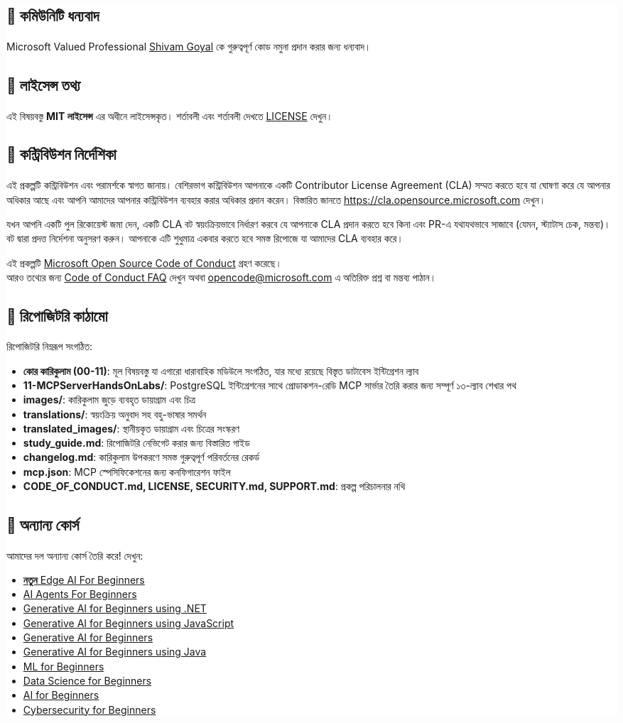 ## 🌟 কমিউনিটি ধন্যবাদ

Microsoft Valued Professional [Shivam Goyal](https://www.linkedin.com/in/shivam2003/) কে গুরুত্বপূর্ণ কোড নমুনা প্রদান করার জন্য ধন্যবাদ। 

## 📜 লাইসেন্স তথ্য

এই বিষয়বস্তু **MIT লাইসেন্স** এর অধীনে লাইসেন্সকৃত। শর্তাবলী এবং শর্তাবলী দেখতে [LICENSE](../../LICENSE) দেখুন।

## 🤝 কন্ট্রিবিউশন নির্দেশিকা

এই প্রকল্পটি কন্ট্রিবিউশন এবং পরামর্শকে স্বাগত জানায়। বেশিরভাগ কন্ট্রিবিউশন আপনাকে একটি Contributor License Agreement (CLA) সম্মত করতে হবে যা ঘোষণা করে যে আপনার অধিকার আছে এবং আপনি আমাদের আপনার কন্ট্রিবিউশন ব্যবহার করার অধিকার প্রদান করেন। বিস্তারিত জানতে <https://cla.opensource.microsoft.com> দেখুন।

যখন আপনি একটি পুল রিকোয়েস্ট জমা দেন, একটি CLA বট স্বয়ংক্রিয়ভাবে নির্ধারণ করবে যে আপনাকে CLA প্রদান করতে হবে কিনা এবং PR-এ যথাযথভাবে সাজাবে (যেমন, স্ট্যাটাস চেক, মন্তব্য)। বট দ্বারা প্রদত্ত নির্দেশনা অনুসরণ করুন। আপনাকে এটি শুধুমাত্র একবার করতে হবে সমস্ত রিপোজে যা আমাদের CLA ব্যবহার করে।

এই প্রকল্পটি [Microsoft Open Source Code of Conduct](https://opensource.microsoft.com/codeofconduct/) গ্রহণ করেছে।  
আরও তথ্যের জন্য [Code of Conduct FAQ](https://opensource.microsoft.com/codeofconduct/faq/) দেখুন অথবা [opencode@microsoft.com](mailto:opencode@microsoft.com) এ অতিরিক্ত প্রশ্ন বা মন্তব্য পাঠান।

## 📂 রিপোজিটরি কাঠামো

রিপোজিটরি নিম্নরূপ সংগঠিত:

- **কোর কারিকুলাম (00-11)**: মূল বিষয়বস্তু যা এগারো ধারাবাহিক মডিউলে সংগঠিত, যার মধ্যে রয়েছে বিস্তৃত ডাটাবেস ইন্টিগ্রেশন ল্যাব
- **11-MCPServerHandsOnLabs/**: PostgreSQL ইন্টিগ্রেশনের সাথে প্রোডাকশন-রেডি MCP সার্ভার তৈরি করার জন্য সম্পূর্ণ ১৩-ল্যাব শেখার পথ
- **images/**: কারিকুলাম জুড়ে ব্যবহৃত ডায়াগ্রাম এবং চিত্র
- **translations/**: স্বয়ংক্রিয় অনুবাদ সহ বহু-ভাষার সমর্থন
- **translated_images/**: স্থানীয়কৃত ডায়াগ্রাম এবং চিত্রের সংস্করণ
- **study_guide.md**: রিপোজিটরি নেভিগেট করার জন্য বিস্তারিত গাইড
- **changelog.md**: কারিকুলাম উপকরণে সমস্ত গুরুত্বপূর্ণ পরিবর্তনের রেকর্ড
- **mcp.json**: MCP স্পেসিফিকেশনের জন্য কনফিগারেশন ফাইল
- **CODE_OF_CONDUCT.md, LICENSE, SECURITY.md, SUPPORT.md**: প্রকল্প পরিচালনার নথি

## 🎒 অন্যান্য কোর্স
আমাদের দল অন্যান্য কোর্স তৈরি করে! দেখুন:

- [**নতুন** Edge AI For Beginners](https://github.com/microsoft/edgeai-for-beginners?WT.mc_id=academic-105485-koreyst)
- [AI Agents For Beginners](https://github.com/microsoft/ai-agents-for-beginners?WT.mc_id=academic-105485-koreyst)
- [Generative AI for Beginners using .NET](https://github.com/microsoft/Generative-AI-for-beginners-dotnet?WT.mc_id=academic-105485-koreyst)
- [Generative AI for Beginners using JavaScript](https://github.com/microsoft/generative-ai-with-javascript?WT.mc_id=academic-105485-koreyst)
- [Generative AI for Beginners](https://github.com/microsoft/generative-ai-for-beginners?WT.mc_id=academic-105485-koreyst)
- [Generative AI for Beginners using Java](https://github.com/microsoft/generative-ai-for-beginners-java?WT.mc_id=academic-105485-koreyst)
- [ML for Beginners](https://aka.ms/ml-beginners?WT.mc_id=academic-105485-koreyst)
- [Data Science for Beginners](https://aka.ms/datascience-beginners?WT.mc_id=academic-105485-koreyst)
- [AI for Beginners](https://aka.ms/ai-beginners?WT.mc_id=academic-105485-koreyst)
- [Cybersecurity for Beginners](https://github.com/microsoft/Security-101?WT.mc_id=academic-96948-sayoung)